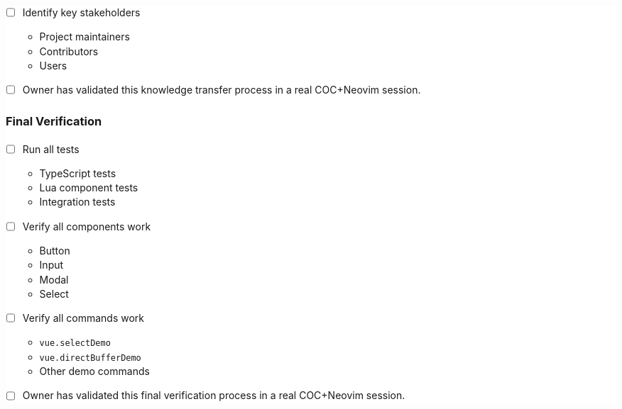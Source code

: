 - [ ] Identify key stakeholders
  - Project maintainers
  - Contributors
  - Users

- [ ] Owner has validated this knowledge transfer process in a real COC+Neovim session.

### Final Verification

- [ ] Run all tests
  - TypeScript tests
  - Lua component tests
  - Integration tests

- [ ] Verify all components work
  - Button
  - Input
  - Modal
  - Select

- [ ] Verify all commands work
  - `vue.selectDemo`
  - `vue.directBufferDemo`
  - Other demo commands

- [ ] Owner has validated this final verification process in a real COC+Neovim session.

